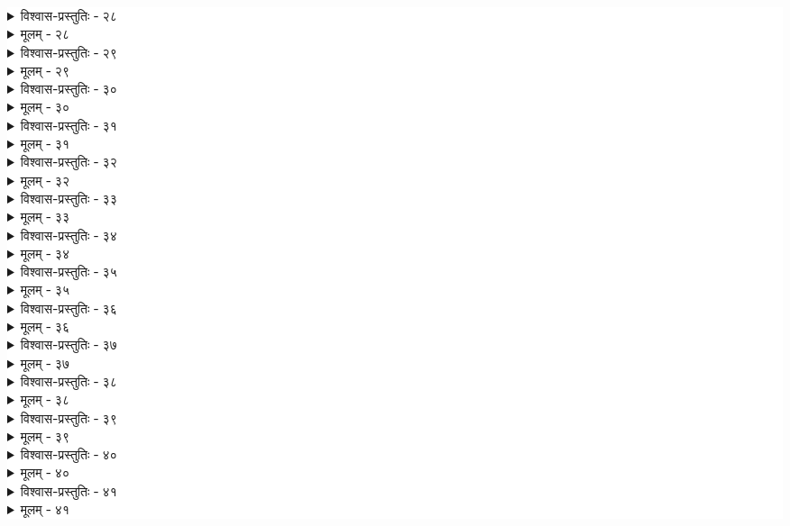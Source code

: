 
<details><summary>विश्वास-प्रस्तुतिः - २८</summary></details>

<details><summary>मूलम् - २८</summary></details>


<details><summary>विश्वास-प्रस्तुतिः - २९</summary></details>

<details><summary>मूलम् - २९</summary></details>


<details><summary>विश्वास-प्रस्तुतिः - ३०</summary></details>

<details><summary>मूलम् - ३०</summary></details>


<details><summary>विश्वास-प्रस्तुतिः - ३१</summary></details>

<details><summary>मूलम् - ३१</summary></details>


<details><summary>विश्वास-प्रस्तुतिः - ३२</summary></details>

<details><summary>मूलम् - ३२</summary></details>


<details><summary>विश्वास-प्रस्तुतिः - ३३</summary></details>

<details><summary>मूलम् - ३३</summary></details>


<details><summary>विश्वास-प्रस्तुतिः - ३४</summary></details>

<details><summary>मूलम् - ३४</summary></details>


<details><summary>विश्वास-प्रस्तुतिः - ३५</summary></details>

<details><summary>मूलम् - ३५</summary></details>


<details><summary>विश्वास-प्रस्तुतिः - ३६</summary></details>

<details><summary>मूलम् - ३६</summary></details>


<details><summary>विश्वास-प्रस्तुतिः - ३७</summary></details>

<details><summary>मूलम् - ३७</summary></details>


<details><summary>विश्वास-प्रस्तुतिः - ३८</summary></details>

<details><summary>मूलम् - ३८</summary></details>


<details><summary>विश्वास-प्रस्तुतिः - ३९</summary></details>

<details><summary>मूलम् - ३९</summary></details>


<details><summary>विश्वास-प्रस्तुतिः - ४०</summary></details>

<details><summary>मूलम् - ४०</summary></details>


<details><summary>विश्वास-प्रस्तुतिः - ४१</summary></details>

<details><summary>मूलम् - ४१</summary></details>
